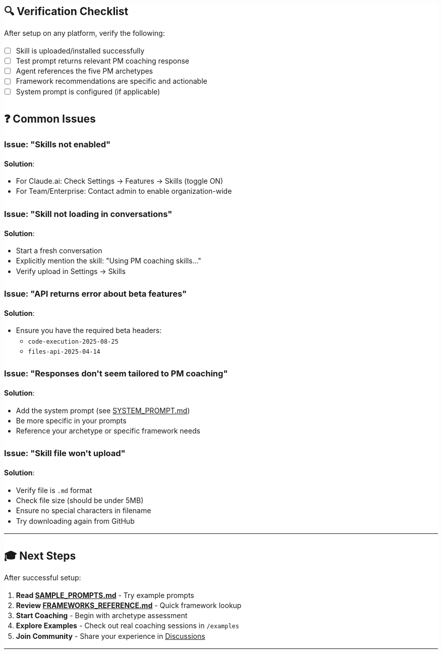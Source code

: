 ## 🔍 Verification Checklist

After setup on any platform, verify the following:

- [ ] Skill is uploaded/installed successfully
- [ ] Test prompt returns relevant PM coaching response
- [ ] Agent references the five PM archetypes
- [ ] Framework recommendations are specific and actionable
- [ ] System prompt is configured (if applicable)

## ❓ Common Issues

### Issue: "Skills not enabled"
**Solution**: 
- For Claude.ai: Check Settings → Features → Skills (toggle ON)
- For Team/Enterprise: Contact admin to enable organization-wide

### Issue: "Skill not loading in conversations"
**Solution**:
- Start a fresh conversation
- Explicitly mention the skill: "Using PM coaching skills..."
- Verify upload in Settings → Skills

### Issue: "API returns error about beta features"
**Solution**:
- Ensure you have the required beta headers:
  - `code-execution-2025-08-25`
  - `files-api-2025-04-14`

### Issue: "Responses don't seem tailored to PM coaching"
**Solution**:
- Add the system prompt (see [SYSTEM_PROMPT.md](SYSTEM_PROMPT.md))
- Be more specific in your prompts
- Reference your archetype or specific framework needs

### Issue: "Skill file won't upload"
**Solution**:
- Verify file is `.md` format
- Check file size (should be under 5MB)
- Ensure no special characters in filename
- Try downloading again from GitHub

---

## 🎓 Next Steps

After successful setup:

1. **Read [SAMPLE_PROMPTS.md](SAMPLE_PROMPTS.md)** - Try example prompts
2. **Review [FRAMEWORKS_REFERENCE.md](FRAMEWORKS_REFERENCE.md)** - Quick framework lookup
3. **Start Coaching** - Begin with archetype assessment
4. **Explore Examples** - Check out real coaching sessions in `/examples`
5. **Join Community** - Share your experience in [Discussions](https://github.com/pateltoc/pm-coaching/discussions)

---